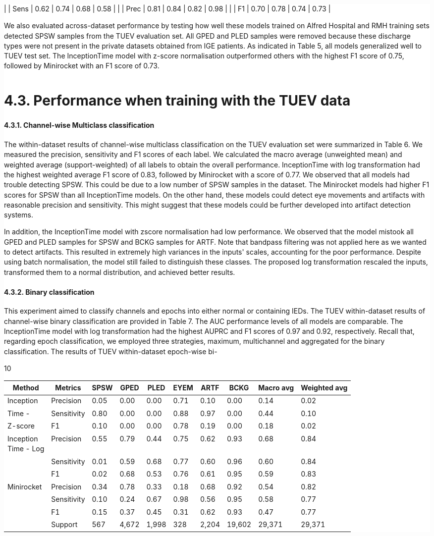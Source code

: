 |                | Sens           | 0.62 | 0.74 | 0.68                      | 0.58                   |
|                | Prec           | 0.81 | 0.84 | 0.82                      | 0.98                   |
|                | F1             | 0.70 | 0.78 | 0.74                      | 0.73                   |

We also evaluated across-dataset performance by testing how well these models trained on Alfred Hospital and RMH training sets detected SPSW samples from the TUEV evaluation set. All GPED and PLED samples were removed because these discharge types were not present in the private datasets obtained from IGE patients. As indicated in Table 5, all models generalized well to TUEV test set. The InceptionTime model with z-score normalisation outperformed others with the highest F1 score of 0.75, followed by Minirocket with an F1 score of 0.73.

# 4.3. Performance when training with the TUEV data

#### 4.3.1. Channel-wise Multiclass classification

The within-dataset results of channel-wise multiclass classification on the TUEV evaluation set were summarized in Table 6. We measured the precision, sensitivity and F1 scores of each label. We calculated the macro average (unweighted mean) and weighted average (support-weighted) of all labels to obtain the overall performance. InceptionTime with log transformation had the highest weighted average F1 score of 0.83, followed by Minirocket with a score of 0.77. We observed that all models had trouble detecting SPSW. This could be due to a low number of SPSW samples in the dataset. The Minirocket models had higher F1 scores for SPSW than all InceptionTime models. On the other hand, these models could detect eye movements and artifacts with reasonable precision and sensitivity. This might suggest that these models could be further developed into artifact detection systems.

In addition, the InceptionTime model with zscore normalisation had low performance. We observed that the model mistook all GPED and PLED samples for SPSW and BCKG samples for ARTF. Note that bandpass filtering was not applied here as we wanted to detect artifacts. This resulted in extremely high variances in the inputs' scales, accounting for the poor performance. Despite using batch normalisation, the model still failed to distinguish these classes. The proposed log transformation rescaled the inputs, transformed them to a normal distribution, and achieved better results.

#### 4.3.2. Binary classification

This experiment aimed to classify channels and epochs into either normal or containing IEDs. The TUEV within-dataset results of channel-wise binary classification are provided in Table 7. The AUC performance levels of all models are comparable. The InceptionTime model with log transformation had the highest AUPRC and F1 scores of 0.97 and 0.92, respectively. Recall that, regarding epoch classification, we employed three strategies, maximum, multichannel and aggregated for the binary classification. The results of TUEV within-dataset epoch-wise bi-

10

| Method                  | Metrics     | SPSW | GPED  | PLED  | EYEM | ARTF  | BCKG   | Macro avg | Weighted avg |
|-------------------------|-------------|------|-------|-------|------|-------|--------|-----------|--------------|
| Inception               | Precision   | 0.05 | 0.00  | 0.00  | 0.71 | 0.10  | 0.00   | 0.14      | 0.02         |
| Time -                  | Sensitivity | 0.80 | 0.00  | 0.00  | 0.88 | 0.97  | 0.00   | 0.44      | 0.10         |
| Z-score                 | F1          | 0.10 | 0.00  | 0.00  | 0.78 | 0.19  | 0.00   | 0.18      | 0.02         |
| Inception<br>Time - Log | Precision   | 0.55 | 0.79  | 0.44  | 0.75 | 0.62  | 0.93   | 0.68      | 0.84         |
|                         | Sensitivity | 0.01 | 0.59  | 0.68  | 0.77 | 0.60  | 0.96   | 0.60      | 0.84         |
|                         | F1          | 0.02 | 0.68  | 0.53  | 0.76 | 0.61  | 0.95   | 0.59      | 0.83         |
| Minirocket              | Precision   | 0.34 | 0.78  | 0.33  | 0.18 | 0.68  | 0.92   | 0.54      | 0.82         |
|                         | Sensitivity | 0.10 | 0.24  | 0.67  | 0.98 | 0.56  | 0.95   | 0.58      | 0.77         |
|                         | F1          | 0.15 | 0.37  | 0.45  | 0.31 | 0.62  | 0.93   | 0.47      | 0.77         |
|                         | Support     | 567  | 4,672 | 1,998 | 328  | 2,204 | 19,602 | 29,371    | 29,371       |
